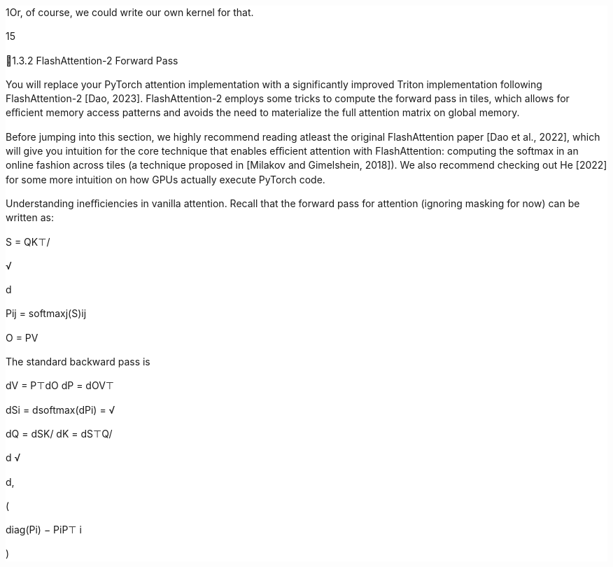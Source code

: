 1Or, of course, we could write our own kernel for that.

15

1.3.2 FlashAttention-2 Forward Pass

You will replace your PyTorch attention implementation with a significantly improved Triton implementation
following FlashAttention-2 [Dao, 2023]. FlashAttention-2 employs some tricks to compute the forward pass
in tiles, which allows for eﬀicient memory access patterns and avoids the need to materialize the full attention
matrix on global memory.

Before jumping into this section, we highly recommend reading atleast the original FlashAttention paper
[Dao et al., 2022], which will give you intuition for the core technique that enables eﬀicient attention with
FlashAttention: computing the softmax in an online fashion across tiles (a technique proposed in [Milakov
and Gimelshein, 2018]). We also recommend checking out He [2022] for some more intuition on how GPUs
actually execute PyTorch code.

Understanding ineﬀiciencies in vanilla attention. Recall that the forward pass for attention (ignoring
masking for now) can be written as:

S = QK⊤/

√

d

Pij = softmaxj(S)ij

O = PV

The standard backward pass is

dV = P⊤dO
dP = dOV⊤

dSi = dsoftmax(dPi) =
√

dQ = dSK/
dK = dS⊤Q/

d
√

d,

(

diag(Pi) − PiP⊤
i

)
